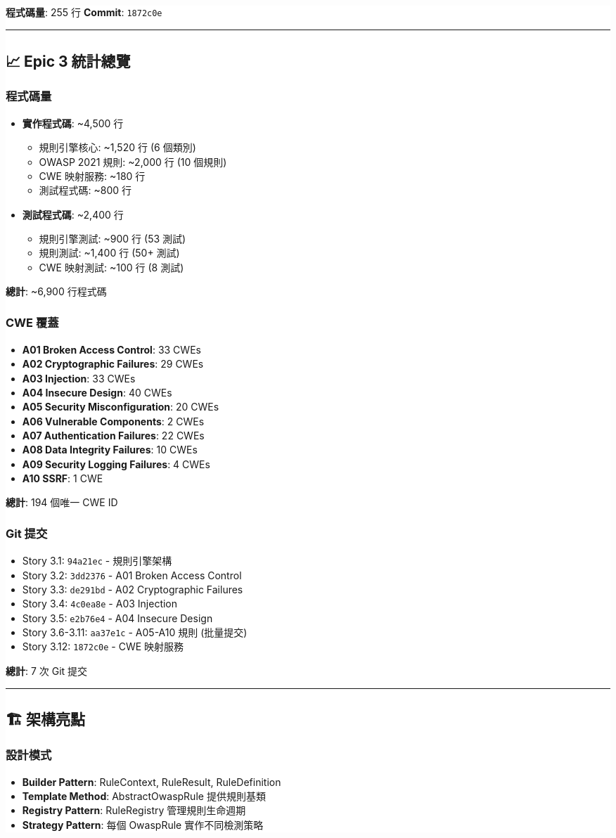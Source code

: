 **程式碼量**: 255 行
**Commit**: `1872c0e`

---

## 📈 Epic 3 統計總覽

### 程式碼量
- **實作程式碼**: ~4,500 行
  - 規則引擎核心: ~1,520 行 (6 個類別)
  - OWASP 2021 規則: ~2,000 行 (10 個規則)
  - CWE 映射服務: ~180 行
  - 測試程式碼: ~800 行

- **測試程式碼**: ~2,400 行
  - 規則引擎測試: ~900 行 (53 測試)
  - 規則測試: ~1,400 行 (50+ 測試)
  - CWE 映射測試: ~100 行 (8 測試)

**總計**: ~6,900 行程式碼

### CWE 覆蓋
- **A01 Broken Access Control**: 33 CWEs
- **A02 Cryptographic Failures**: 29 CWEs
- **A03 Injection**: 33 CWEs
- **A04 Insecure Design**: 40 CWEs
- **A05 Security Misconfiguration**: 20 CWEs
- **A06 Vulnerable Components**: 2 CWEs
- **A07 Authentication Failures**: 22 CWEs
- **A08 Data Integrity Failures**: 10 CWEs
- **A09 Security Logging Failures**: 4 CWEs
- **A10 SSRF**: 1 CWE

**總計**: 194 個唯一 CWE ID

### Git 提交
- Story 3.1: `94a21ec` - 規則引擎架構
- Story 3.2: `3dd2376` - A01 Broken Access Control
- Story 3.3: `de291bd` - A02 Cryptographic Failures
- Story 3.4: `4c0ea8e` - A03 Injection
- Story 3.5: `e2b76e4` - A04 Insecure Design
- Story 3.6-3.11: `aa37e1c` - A05-A10 規則 (批量提交)
- Story 3.12: `1872c0e` - CWE 映射服務

**總計**: 7 次 Git 提交

---

## 🏗️ 架構亮點

### 設計模式
- **Builder Pattern**: RuleContext, RuleResult, RuleDefinition
- **Template Method**: AbstractOwaspRule 提供規則基類
- **Registry Pattern**: RuleRegistry 管理規則生命週期
- **Strategy Pattern**: 每個 OwaspRule 實作不同檢測策略
